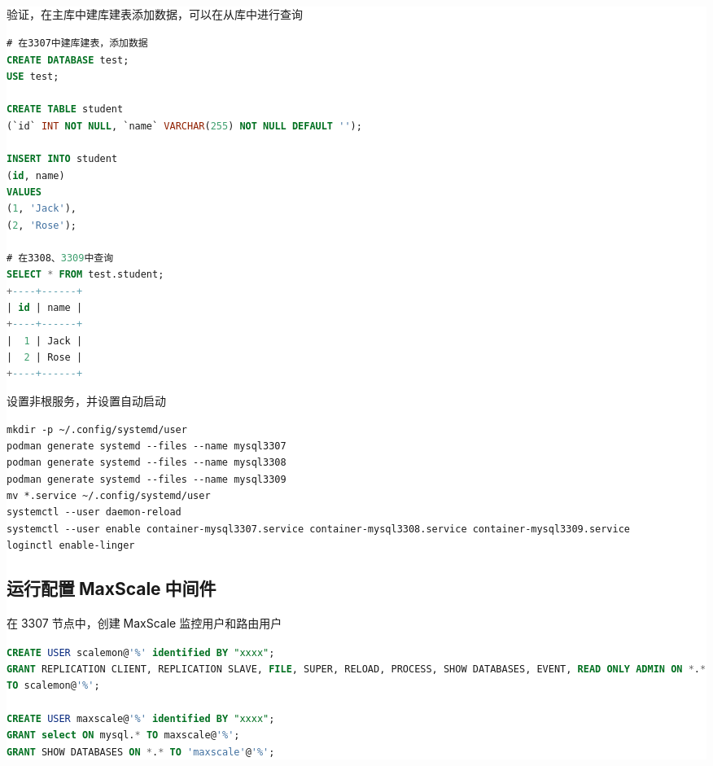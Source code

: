 验证，在主库中建库建表添加数据，可以在从库中进行查询

```SQL
# 在3307中建库建表，添加数据
CREATE DATABASE test;
USE test;

CREATE TABLE student
(`id` INT NOT NULL, `name` VARCHAR(255) NOT NULL DEFAULT '');

INSERT INTO student
(id, name)
VALUES
(1, 'Jack'),
(2, 'Rose');

# 在3308、3309中查询
SELECT * FROM test.student;
+----+------+
| id | name |
+----+------+
|  1 | Jack |
|  2 | Rose |
+----+------+
```

设置非根服务，并设置自动启动

```shell
mkdir -p ~/.config/systemd/user
podman generate systemd --files --name mysql3307
podman generate systemd --files --name mysql3308
podman generate systemd --files --name mysql3309
mv *.service ~/.config/systemd/user
systemctl --user daemon-reload
systemctl --user enable container-mysql3307.service container-mysql3308.service container-mysql3309.service
loginctl enable-linger
```

## 运行配置 MaxScale 中间件

在 3307 节点中，创建 MaxScale 监控用户和路由用户

```SQL
CREATE USER scalemon@'%' identified BY "xxxx";
GRANT REPLICATION CLIENT, REPLICATION SLAVE, FILE, SUPER, RELOAD, PROCESS, SHOW DATABASES, EVENT, READ ONLY ADMIN ON *.* TO scalemon@'%';

CREATE USER maxscale@'%' identified BY "xxxx";
GRANT select ON mysql.* TO maxscale@'%';
GRANT SHOW DATABASES ON *.* TO 'maxscale'@'%';
```
